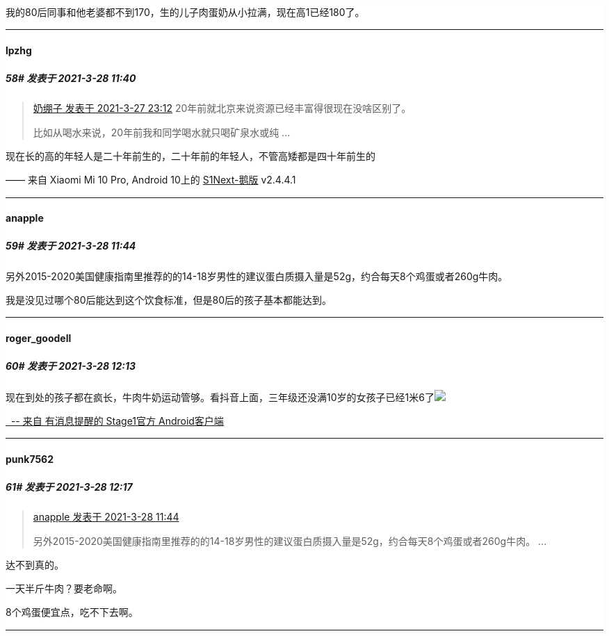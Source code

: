 我的80后同事和他老婆都不到170，生的儿子肉蛋奶从小拉满，现在高1已经180了。


*****

####  lpzhg  
##### 58#       发表于 2021-3-28 11:40


<blockquote><a href="httphttps://bbs.saraba1st.com/2b/forum.php?mod=redirect&amp;goto=findpost&amp;pid=50753561&amp;ptid=1995356" target="_blank">奶绷子 发表于 2021-3-27 23:12</a>
20年前就北京来说资源已经丰富得很现在没啥区别了。

比如从喝水来说，20年前我和同学喝水就只喝矿泉水或纯 ...</blockquote>
现在长的高的年轻人是二十年前生的，二十年前的年轻人，不管高矮都是四十年前生的

—— 来自 Xiaomi Mi 10 Pro, Android 10上的 [S1Next-鹅版](https://github.com/ykrank/S1-Next/releases) v2.4.4.1


*****

####  anapple  
##### 59#       发表于 2021-3-28 11:44


另外2015-2020美国健康指南里推荐的的14-18岁男性的建议蛋白质摄入量是52g，约合每天8个鸡蛋或者260g牛肉。

我是没见过哪个80后能达到这个饮食标准，但是80后的孩子基本都能达到。


*****

####  roger_goodell  
##### 60#       发表于 2021-3-28 12:13


现在到处的孩子都在疯长，牛肉牛奶运动管够。看抖音上面，三年级还没满10岁的女孩子已经1米6了<img src="https://static.saraba1st.com/image/smiley/face2017/024.png" referrerpolicy="no-referrer">

[  -- 来自 有消息提醒的 Stage1官方 Android客户端](https://www.coolapk.com/apk/140634)


*****

####  punk7562  
##### 61#       发表于 2021-3-28 12:17


<blockquote><a href="httphttps://bbs.saraba1st.com/2b/forum.php?mod=redirect&amp;goto=findpost&amp;pid=50756284&amp;ptid=1995356" target="_blank">anapple 发表于 2021-3-28 11:44</a>

另外2015-2020美国健康指南里推荐的的14-18岁男性的建议蛋白质摄入量是52g，约合每天8个鸡蛋或者260g牛肉。 ...</blockquote>
达不到真的。

一天半斤牛肉？要老命啊。

8个鸡蛋便宜点，吃不下去啊。


*****
